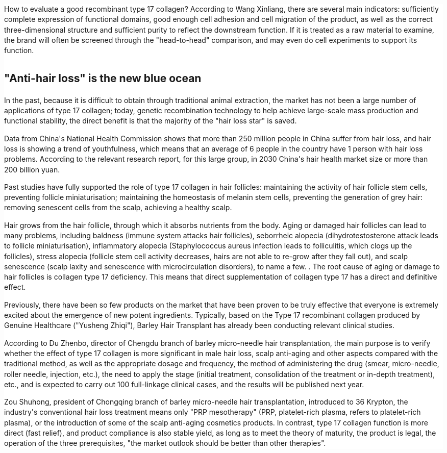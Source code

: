 How to evaluate a good recombinant type 17 collagen? According to Wang Xinliang, there are several main indicators: sufficiently complete expression of functional domains, good enough cell adhesion and cell migration of the product, as well as the correct three-dimensional structure and sufficient purity to reflect the downstream function. If it is treated as a raw material to examine, the brand will often be screened through the "head-to-head" comparison, and may even do cell experiments to support its function.

## "Anti-hair loss" is the new blue ocean

In the past, because it is difficult to obtain through traditional animal extraction, the market has not been a large number of applications of type 17 collagen; today, genetic recombination technology to help achieve large-scale mass production and functional stability, the direct benefit is that the majority of the "hair loss star" is saved.

Data from China's National Health Commission shows that more than 250 million people in China suffer from hair loss, and hair loss is showing a trend of youthfulness, which means that an average of 6 people in the country have 1 person with hair loss problems. According to the relevant research report, for this large group, in 2030 China's hair health market size or more than 200 billion yuan.

Past studies have fully supported the role of type 17 collagen in hair follicles: maintaining the activity of hair follicle stem cells, preventing follicle miniaturisation; maintaining the homeostasis of melanin stem cells, preventing the generation of grey hair: removing senescent cells from the scalp, achieving a healthy scalp.

Hair grows from the hair follicle, through which it absorbs nutrients from the body. Aging or damaged hair follicles can lead to many problems, including baldness (immune system attacks hair follicles), seborrheic alopecia (dihydrotestosterone attack leads to follicle miniaturisation), inflammatory alopecia (Staphylococcus aureus infection leads to folliculitis, which clogs up the follicles), stress alopecia (follicle stem cell activity decreases, hairs are not able to re-grow after they fall out), and scalp senescence (scalp laxity and senescence with microcirculation disorders), to name a few. . The root cause of aging or damage to hair follicles is collagen type 17 deficiency. This means that direct supplementation of collagen type 17 has a direct and definitive effect.

Previously, there have been so few products on the market that have been proven to be truly effective that everyone is extremely excited about the emergence of new potent ingredients. Typically, based on the Type 17 recombinant collagen produced by Genuine Healthcare ("Yusheng Zhiqi"), Barley Hair Transplant has already been conducting relevant clinical studies.

According to Du Zhenbo, director of Chengdu branch of barley micro-needle hair transplantation, the main purpose is to verify whether the effect of type 17 collagen is more significant in male hair loss, scalp anti-aging and other aspects compared with the traditional method, as well as the appropriate dosage and frequency, the method of administering the drug (smear, micro-needle, roller needle, injection, etc.), the need to apply the stage (initial treatment, consolidation of the treatment or in-depth treatment), etc., and is expected to carry out 100 full-linkage clinical cases, and the results will be published next year.

Zou Shuhong, president of Chongqing branch of barley micro-needle hair transplantation, introduced to 36 Krypton, the industry's conventional hair loss treatment means only "PRP mesotherapy" (PRP, platelet-rich plasma, refers to platelet-rich plasma), or the introduction of some of the scalp anti-aging cosmetics products. In contrast, type 17 collagen function is more direct (fast relief), and product compliance is also stable yield, as long as to meet the theory of maturity, the product is legal, the operation of the three prerequisites, "the market outlook should be better than other therapies".
